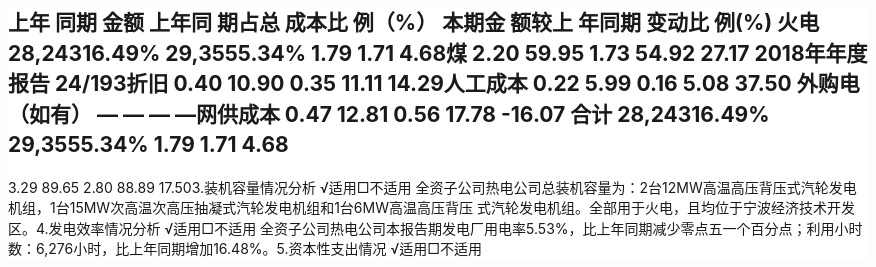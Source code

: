 上年
同期
金额
上年同
期占总
成本比
例（%）
本期金
额较上
年同期
变动比
例(%)
火电
28,24316.49%
29,3555.34%
1.79
1.71
4.68煤
2.20
59.95
1.73
54.92
27.17
2018年年度报告
24/193折旧
0.40
10.90
0.35
11.11
14.29人工成本
0.22
5.99
0.16
5.08
37.50
外购电
（如有）
—
—
—
—网供成本
0.47
12.81
0.56
17.78
-16.07
合计
28,24316.49%
29,3555.34%
1.79
1.71
4.68
-
3.29
89.65
2.80
88.89
17.503.装机容量情况分析
√适用□不适用
全资子公司热电公司总装机容量为：2台12MW高温高压背压式汽轮发电机组，1台15MW次高温次高压抽凝式汽轮发电机组和1台6MW高温高压背压
式汽轮发电机组。全部用于火电，且均位于宁波经济技术开发区。4.发电效率情况分析
√适用□不适用
全资子公司热电公司本报告期发电厂用电率5.53%，比上年同期减少零点五一个百分点；利用小时数：6,276小时，比上年同期增加16.48%。5.资本性支出情况
√适用□不适用